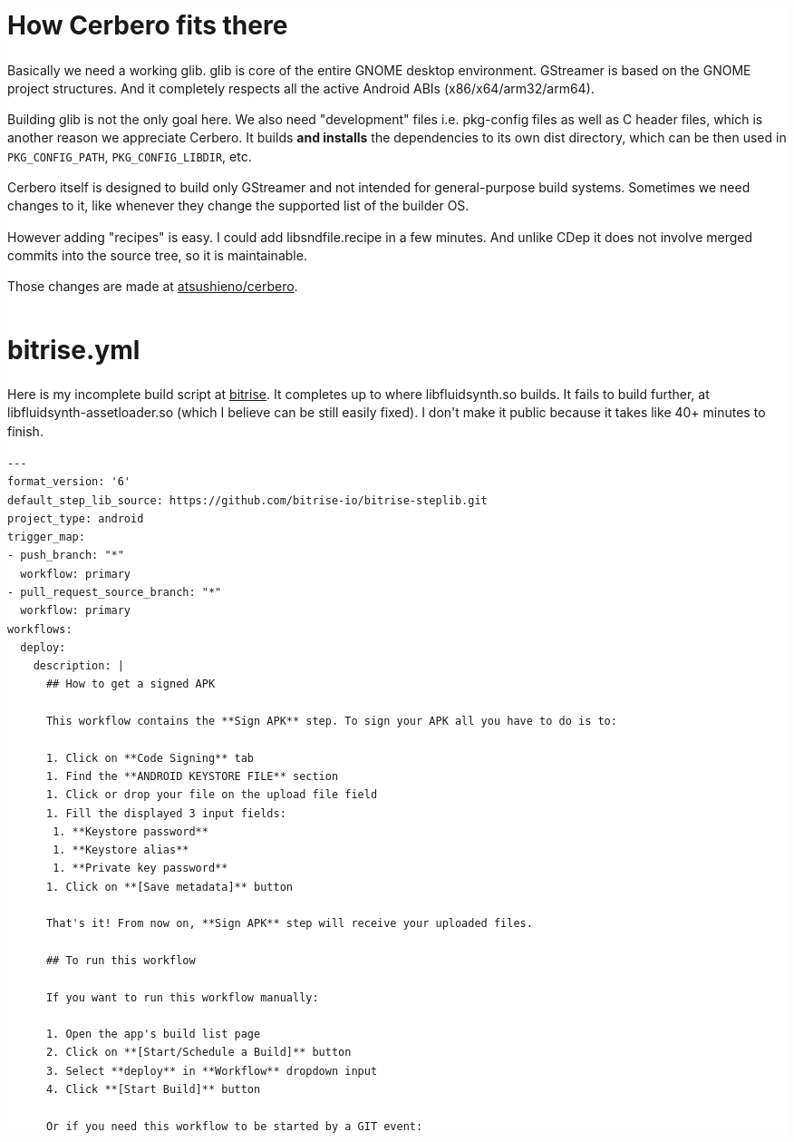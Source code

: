 
# How Cerbero fits there

Basically we need a working glib. glib is core of the entire GNOME desktop environment. GStreamer is based on the GNOME project structures. And it completely respects all the active Android ABIs (x86/x64/arm32/arm64).

Building glib is not the only goal here. We also need "development" files i.e. pkg-config files as well as C header files, which is another reason we appreciate Cerbero. It builds **and installs** the dependencies to its own dist directory, which can be then used in `PKG_CONFIG_PATH`, `PKG_CONFIG_LIBDIR`, etc.

Cerbero itself is designed to build only GStreamer and not intended for general-purpose build systems. Sometimes we need changes to it, like whenever they change the supported list of the builder OS.

However adding "recipes" is easy. I could add libsndfile.recipe in a few minutes. And unlike CDep it does not involve merged commits into the source tree, so it is maintainable.

Those changes are made at [atsushieno/cerbero](https://github.com/atsushieno/cerbero/).


# bitrise.yml

Here is my incomplete build script at [bitrise](https://www.bitrise.io/). It completes up to where libfluidsynth.so builds. It fails to build further, at libfluidsynth-assetloader.so (which I believe can be still easily fixed). I don't make it public because it takes like 40+ minutes to finish.

```
---
format_version: '6'
default_step_lib_source: https://github.com/bitrise-io/bitrise-steplib.git
project_type: android
trigger_map:
- push_branch: "*"
  workflow: primary
- pull_request_source_branch: "*"
  workflow: primary
workflows:
  deploy:
    description: |
      ## How to get a signed APK

      This workflow contains the **Sign APK** step. To sign your APK all you have to do is to:

      1. Click on **Code Signing** tab
      1. Find the **ANDROID KEYSTORE FILE** section
      1. Click or drop your file on the upload file field
      1. Fill the displayed 3 input fields:
       1. **Keystore password**
       1. **Keystore alias**
       1. **Private key password**
      1. Click on **[Save metadata]** button

      That's it! From now on, **Sign APK** step will receive your uploaded files.

      ## To run this workflow

      If you want to run this workflow manually:

      1. Open the app's build list page
      2. Click on **[Start/Schedule a Build]** button
      3. Select **deploy** in **Workflow** dropdown input
      4. Click **[Start Build]** button

      Or if you need this workflow to be started by a GIT event:
```